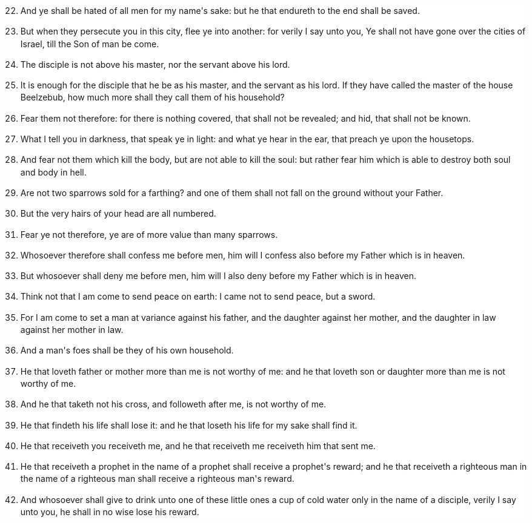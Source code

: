 22. And ye shall be hated of all men for my name's sake: but he that endureth
to the end shall be saved.

23. But when they persecute you in this city, flee ye into another: for verily
I say unto you, Ye shall not have gone over the cities of Israel, till the Son
of man be come.

24. The disciple is not above his master, nor the servant above his lord.

25. It is enough for the disciple that he be as his master, and the servant as
his lord. If they have called the master of the house Beelzebub, how much more
shall they call them of his household?

26. Fear them not therefore: for there is nothing covered, that shall not be
revealed; and hid, that shall not be known.

27. What I tell you in darkness, that speak ye in light: and what ye hear in
the ear, that preach ye upon the housetops.

28. And fear not them which kill the body, but are not able to kill the soul:
but rather fear him which is able to destroy both soul and body in hell.

29. Are not two sparrows sold for a farthing? and one of them shall not fall on
the ground without your Father.

30. But the very hairs of your head are all numbered.

31. Fear ye not therefore, ye are of more value than many sparrows.

32. Whosoever therefore shall confess me before men, him will I confess also
before my Father which is in heaven.

33. But whosoever shall deny me before men, him will I also deny before my
Father which is in heaven.

34. Think not that I am come to send peace on earth: I came not to send peace,
but a sword.

35. For I am come to set a man at variance against his father, and the daughter
against her mother, and the daughter in law against her mother in law.

36. And a man's foes shall be they of his own household.

37. He that loveth father or mother more than me is not worthy of me: and he
that loveth son or daughter more than me is not worthy of me.

38. And he that taketh not his cross, and followeth after me, is not worthy of
me.

39. He that findeth his life shall lose it: and he that loseth his life for my
sake shall find it.

40. He that receiveth you receiveth me, and he that receiveth me receiveth him
that sent me.

41. He that receiveth a prophet in the name of a prophet shall receive a
prophet's reward; and he that receiveth a righteous man in the name of a
righteous man shall receive a righteous man's reward.

42. And whosoever shall give to drink unto one of these little ones a cup of
cold water only in the name of a disciple, verily I say unto you, he shall in
no wise lose his reward.
